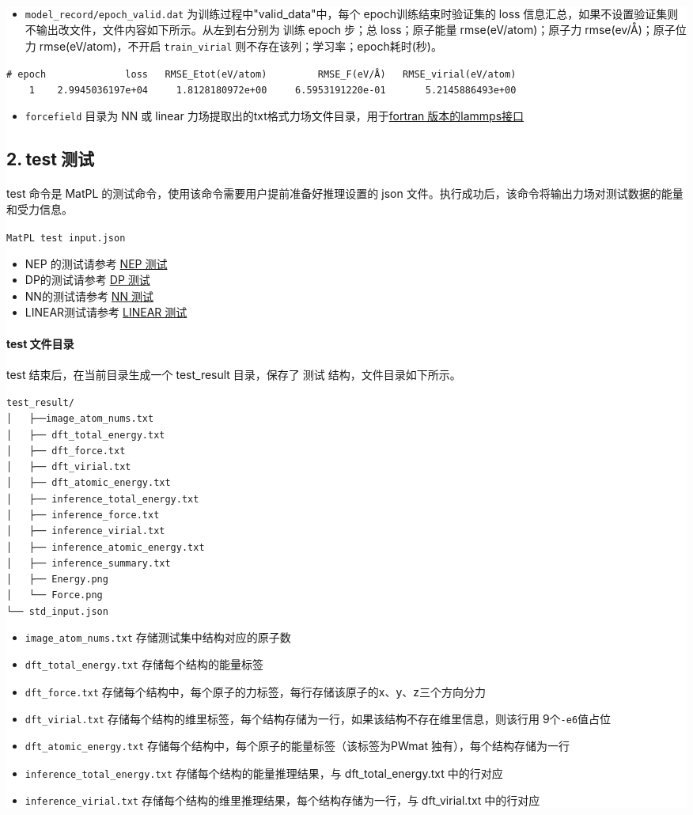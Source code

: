 
- `model_record/epoch_valid.dat` 为训练过程中"valid_data"中，每个 epoch训练结束时验证集的 loss 信息汇总，如果不设置验证集则不输出改文件，文件内容如下所示。从左到右分别为 训练 epoch 步；总 loss；原子能量 rmse(eV/atom)；原子力 rmse(ev/Å)；原子位力 rmse(eV/atom)，不开启 `train_virial` 则不存在该列；学习率；epoch耗时(秒)。
```txt
# epoch              loss   RMSE_Etot(eV/atom)         RMSE_F(eV/Å)   RMSE_virial(eV/atom)
    1    2.9945036197e+04     1.8128180972e+00     6.5953191220e-01       5.2145886493e+00

```

- `forcefield` 目录为 NN 或 linear 力场提取出的txt格式力场文件目录，用于[fortran 版本的lammps接口](https://github.com/LonxunQuantum/lammps-MatPL/tree/fortran#)

## 2. test 测试

test 命令是 MatPL 的测试命令，使用该命令需要用户提前准备好推理设置的 json 文件。执行成功后，该命令将输出力场对测试数据的能量和受力信息。
``` bash
MatPL test input.json
```
 - NEP 的测试请参考 [NEP 测试](./models/nep/nep-tutorial.md#test-测试)
 - DP的测试请参考 [DP 测试](./models/dp/dp-tutorial.md#test-测试)
 - NN的测试请参考 [NN 测试](./models/nn/nn-tutorial.md#test-测试)
 - LINEAR测试请参考 [LINEAR 测试](./models/linear/linear-tutorial.md#test-测试)

#### test 文件目录
test 结束后，在当前目录生成一个 test_result 目录，保存了 测试 结构，文件目录如下所示。

```
test_result/
│   ├──image_atom_nums.txt
│   ├── dft_total_energy.txt
│   ├── dft_force.txt
│   ├── dft_virial.txt
│   ├── dft_atomic_energy.txt
│   ├── inference_total_energy.txt
│   ├── inference_force.txt
│   ├── inference_virial.txt
│   ├── inference_atomic_energy.txt
│   ├── inference_summary.txt
│   ├── Energy.png
│   └── Force.png
└── std_input.json
```

- `image_atom_nums.txt` 存储测试集中结构对应的原子数

- `dft_total_energy.txt` 存储每个结构的能量标签

- `dft_force.txt` 存储每个结构中，每个原子的力标签，每行存储该原子的x、y、z三个方向分力

- `dft_virial.txt` 存储每个结构的维里标签，每个结构存储为一行，如果该结构不存在维里信息，则该行用 9个`-e6`值占位

- `dft_atomic_energy.txt` 存储每个结构中，每个原子的能量标签（该标签为PWmat 独有），每个结构存储为一行

- `inference_total_energy.txt` 存储每个结构的能量推理结果，与 dft_total_energy.txt 中的行对应

- `inference_virial.txt` 存储每个结构的维里推理结果，每个结构存储为一行，与 dft_virial.txt 中的行对应
